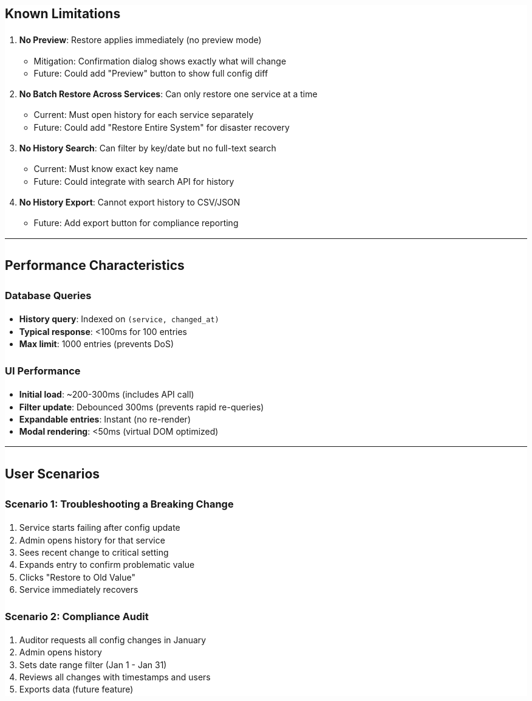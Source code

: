 
## Known Limitations

1. **No Preview**: Restore applies immediately (no preview mode)
   - Mitigation: Confirmation dialog shows exactly what will change
   - Future: Could add "Preview" button to show full config diff

2. **No Batch Restore Across Services**: Can only restore one service at a time
   - Current: Must open history for each service separately
   - Future: Could add "Restore Entire System" for disaster recovery

3. **No History Search**: Can filter by key/date but no full-text search
   - Current: Must know exact key name
   - Future: Could integrate with search API for history

4. **No History Export**: Cannot export history to CSV/JSON
   - Future: Add export button for compliance reporting

---

## Performance Characteristics

### Database Queries
- **History query**: Indexed on `(service, changed_at)` 
- **Typical response**: <100ms for 100 entries
- **Max limit**: 1000 entries (prevents DoS)

### UI Performance
- **Initial load**: ~200-300ms (includes API call)
- **Filter update**: Debounced 300ms (prevents rapid re-queries)
- **Expandable entries**: Instant (no re-render)
- **Modal rendering**: <50ms (virtual DOM optimized)

---

## User Scenarios

### Scenario 1: Troubleshooting a Breaking Change
1. Service starts failing after config update
2. Admin opens history for that service
3. Sees recent change to critical setting
4. Expands entry to confirm problematic value
5. Clicks "Restore to Old Value"
6. Service immediately recovers

### Scenario 2: Compliance Audit
1. Auditor requests all config changes in January
2. Admin opens history
3. Sets date range filter (Jan 1 - Jan 31)
4. Reviews all changes with timestamps and users
5. Exports data (future feature)
